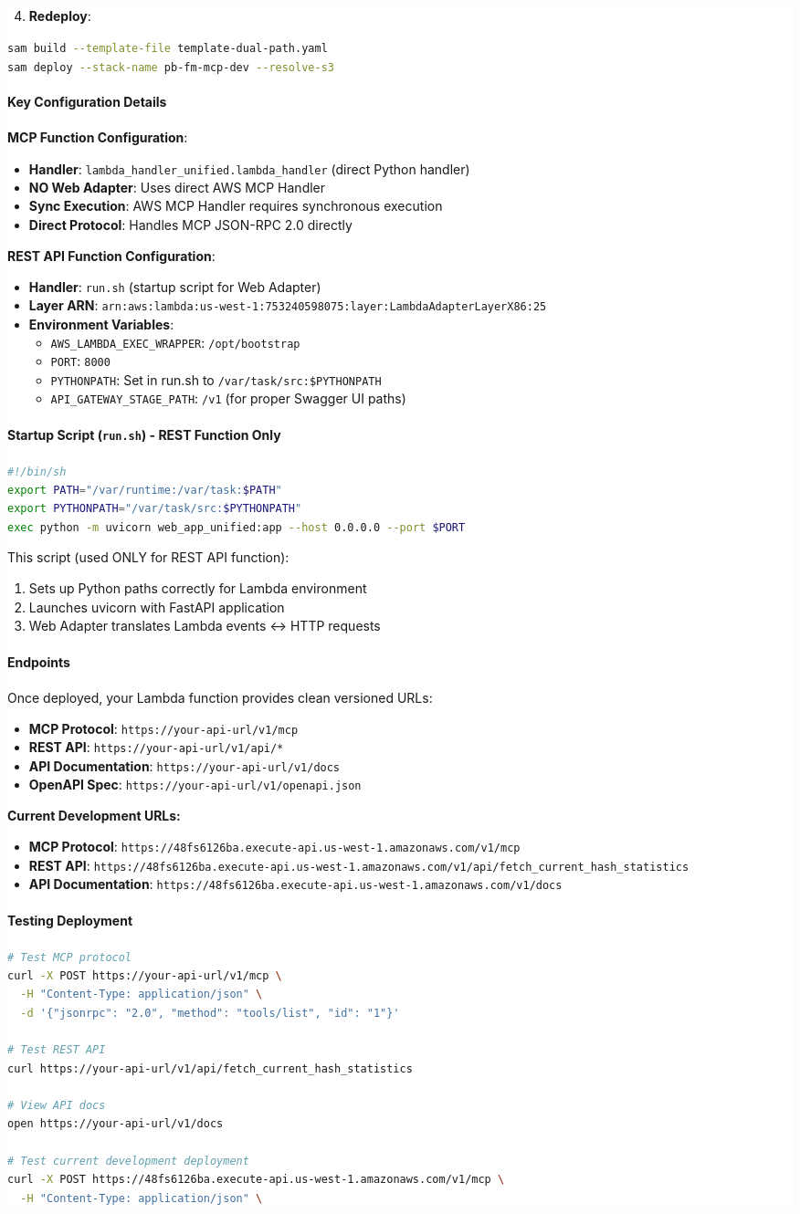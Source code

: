 4. **Redeploy**:
```bash
sam build --template-file template-dual-path.yaml
sam deploy --stack-name pb-fm-mcp-dev --resolve-s3
```

#### Key Configuration Details

**MCP Function Configuration**:
- **Handler**: `lambda_handler_unified.lambda_handler` (direct Python handler)
- **NO Web Adapter**: Uses direct AWS MCP Handler
- **Sync Execution**: AWS MCP Handler requires synchronous execution
- **Direct Protocol**: Handles MCP JSON-RPC 2.0 directly

**REST API Function Configuration**:
- **Handler**: `run.sh` (startup script for Web Adapter)
- **Layer ARN**: `arn:aws:lambda:us-west-1:753240598075:layer:LambdaAdapterLayerX86:25`
- **Environment Variables**:
  - `AWS_LAMBDA_EXEC_WRAPPER`: `/opt/bootstrap`
  - `PORT`: `8000`
  - `PYTHONPATH`: Set in run.sh to `/var/task/src:$PYTHONPATH`
  - `API_GATEWAY_STAGE_PATH`: `/v1` (for proper Swagger UI paths)

#### Startup Script (`run.sh`) - REST Function Only
```bash
#!/bin/sh
export PATH="/var/runtime:/var/task:$PATH"
export PYTHONPATH="/var/task/src:$PYTHONPATH"
exec python -m uvicorn web_app_unified:app --host 0.0.0.0 --port $PORT
```

This script (used ONLY for REST API function):
1. Sets up Python paths correctly for Lambda environment
2. Launches uvicorn with FastAPI application
3. Web Adapter translates Lambda events ↔ HTTP requests

#### Endpoints

Once deployed, your Lambda function provides clean versioned URLs:
- **MCP Protocol**: `https://your-api-url/v1/mcp`
- **REST API**: `https://your-api-url/v1/api/*`
- **API Documentation**: `https://your-api-url/v1/docs`
- **OpenAPI Spec**: `https://your-api-url/v1/openapi.json`

**Current Development URLs:**
- **MCP Protocol**: `https://48fs6126ba.execute-api.us-west-1.amazonaws.com/v1/mcp`
- **REST API**: `https://48fs6126ba.execute-api.us-west-1.amazonaws.com/v1/api/fetch_current_hash_statistics`
- **API Documentation**: `https://48fs6126ba.execute-api.us-west-1.amazonaws.com/v1/docs`

#### Testing Deployment

```bash
# Test MCP protocol
curl -X POST https://your-api-url/v1/mcp \
  -H "Content-Type: application/json" \
  -d '{"jsonrpc": "2.0", "method": "tools/list", "id": "1"}'

# Test REST API
curl https://your-api-url/v1/api/fetch_current_hash_statistics

# View API docs
open https://your-api-url/v1/docs

# Test current development deployment
curl -X POST https://48fs6126ba.execute-api.us-west-1.amazonaws.com/v1/mcp \
  -H "Content-Type: application/json" \
```